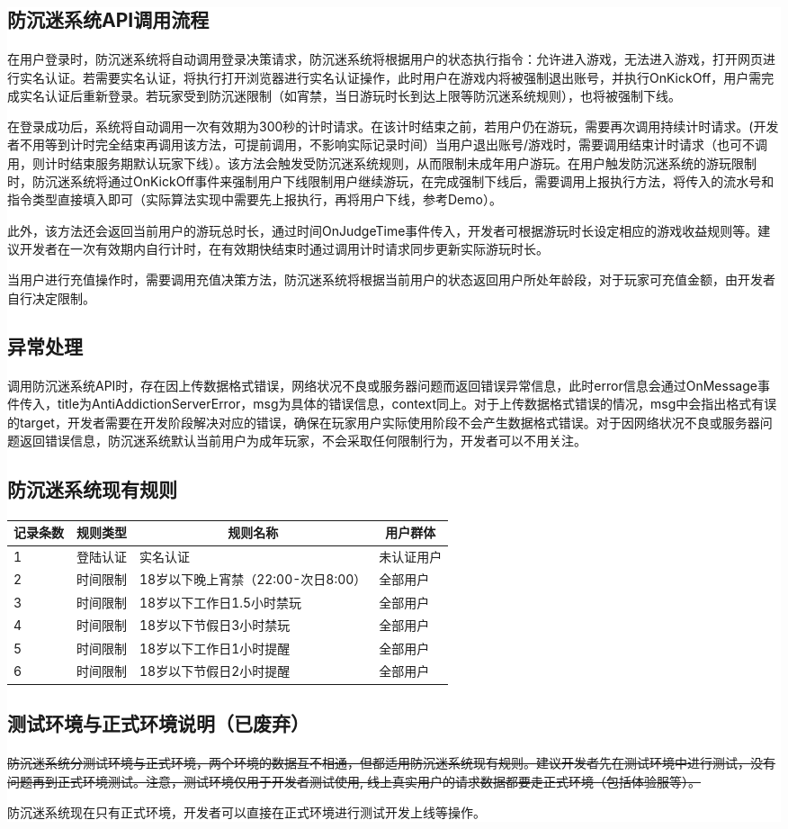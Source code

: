 ## 防沉迷系统API调用流程

在用户登录时，防沉迷系统将自动调用登录决策请求，防沉迷系统将根据用户的状态执行指令：允许进入游戏，无法进入游戏，打开网页进行实名认证。若需要实名认证，将执行打开浏览器进行实名认证操作，此时用户在游戏内将被强制退出账号，并执行OnKickOff，用户需完成实名认证后重新登录。若玩家受到防沉迷限制（如宵禁，当日游玩时长到达上限等防沉迷系统规则），也将被强制下线。

在登录成功后，系统将自动调用一次有效期为300秒的计时请求。在该计时结束之前，若用户仍在游玩，需要再次调用持续计时请求。(开发者不用等到计时完全结束再调用该方法，可提前调用，不影响实际记录时间）当用户退出账号/游戏时，需要调用结束计时请求（也可不调用，则计时结束服务期默认玩家下线）。该方法会触发受防沉迷系统规则，从而限制未成年用户游玩。在用户触发防沉迷系统的游玩限制时，防沉迷系统将通过OnKickOff事件来强制用户下线限制用户继续游玩，在完成强制下线后，需要调用上报执行方法，将传入的流水号和指令类型直接填入即可（实际算法实现中需要先上报执行，再将用户下线，参考Demo）。

此外，该方法还会返回当前用户的游玩总时长，通过时间OnJudgeTime事件传入，开发者可根据游玩时长设定相应的游戏收益规则等。建议开发者在一次有效期内自行计时，在有效期快结束时通过调用计时请求同步更新实际游玩时长。

当用户进行充值操作时，需要调用充值决策方法，防沉迷系统将根据当前用户的状态返回用户所处年龄段，对于玩家可充值金额，由开发者自行决定限制。

## 异常处理

调用防沉迷系统API时，存在因上传数据格式错误，网络状况不良或服务器问题而返回错误异常信息，此时error信息会通过OnMessage事件传入，title为AntiAddictionServerError，msg为具体的错误信息，context同上。对于上传数据格式错误的情况，msg中会指出格式有误的target，开发者需要在开发阶段解决对应的错误，确保在玩家用户实际使用阶段不会产生数据格式错误。对于因网络状况不良或服务器问题返回错误信息，防沉迷系统默认当前用户为成年玩家，不会采取任何限制行为，开发者可以不用关注。

## 防沉迷系统现有规则

| 记录条数 | 规则类型 | 规则名称                           | 用户群体   |
| :------- | -------- | ---------------------------------- | ---------- |
| 1        | 登陆认证 | 实名认证                           | 未认证用户 |
| 2        | 时间限制 | 18岁以下晚上宵禁（22:00-次日8:00） | 全部用户   |
| 3        | 时间限制 | 18岁以下工作日1.5小时禁玩          | 全部用户   |
| 4        | 时间限制 | 18岁以下节假日3小时禁玩            | 全部用户   |
| 5        | 时间限制 | 18岁以下工作日1小时提醒            | 全部用户   |
| 6        | 时间限制 | 18岁以下节假日2小时提醒            | 全部用户   |

## 测试环境与正式环境说明（已废弃）

~~防沉迷系统分测试环境与正式环境，两个环境的数据互不相通，但都适用防沉迷系统现有规则。建议开发者先在测试环境中进行测试，没有问题再到正式环境测试。注意，测试环境仅用于开发者测试使用, 线上真实用户的请求数据都要走正式环境（包括体验服等）。~~

防沉迷系统现在只有正式环境，开发者可以直接在正式环境进行测试开发上线等操作。

